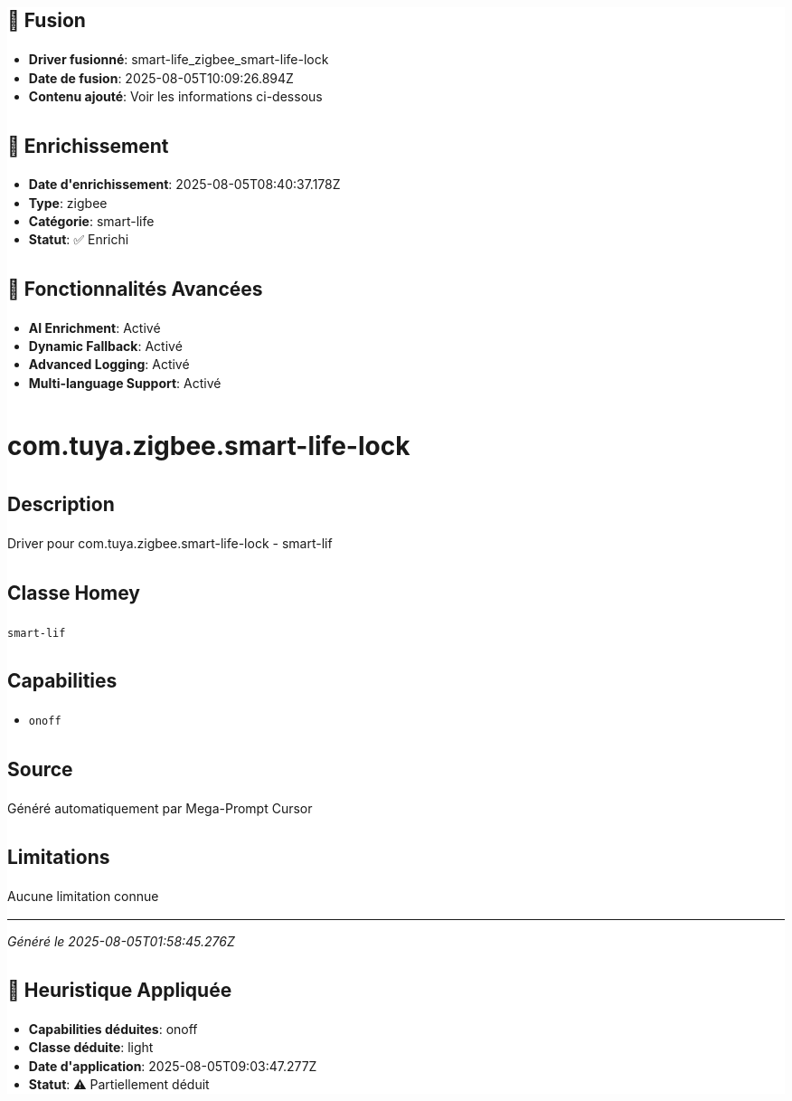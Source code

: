 
## 🔄 Fusion
- **Driver fusionné**: smart-life_zigbee_smart-life-lock
- **Date de fusion**: 2025-08-05T10:09:26.894Z
- **Contenu ajouté**: Voir les informations ci-dessous


## 🔧 Enrichissement
- **Date d'enrichissement**: 2025-08-05T08:40:37.178Z
- **Type**: zigbee
- **Catégorie**: smart-life
- **Statut**: ✅ Enrichi

## 🚀 Fonctionnalités Avancées
- **AI Enrichment**: Activé
- **Dynamic Fallback**: Activé
- **Advanced Logging**: Activé
- **Multi-language Support**: Activé

# com.tuya.zigbee.smart-life-lock

## Description
Driver pour com.tuya.zigbee.smart-life-lock - smart-lif

## Classe Homey
`smart-lif`

## Capabilities
- `onoff`

## Source
Généré automatiquement par Mega-Prompt Cursor

## Limitations
Aucune limitation connue

---
*Généré le 2025-08-05T01:58:45.276Z*

## 🧠 Heuristique Appliquée
- **Capabilities déduites**: onoff
- **Classe déduite**: light
- **Date d'application**: 2025-08-05T09:03:47.277Z
- **Statut**: ⚠️ Partiellement déduit
